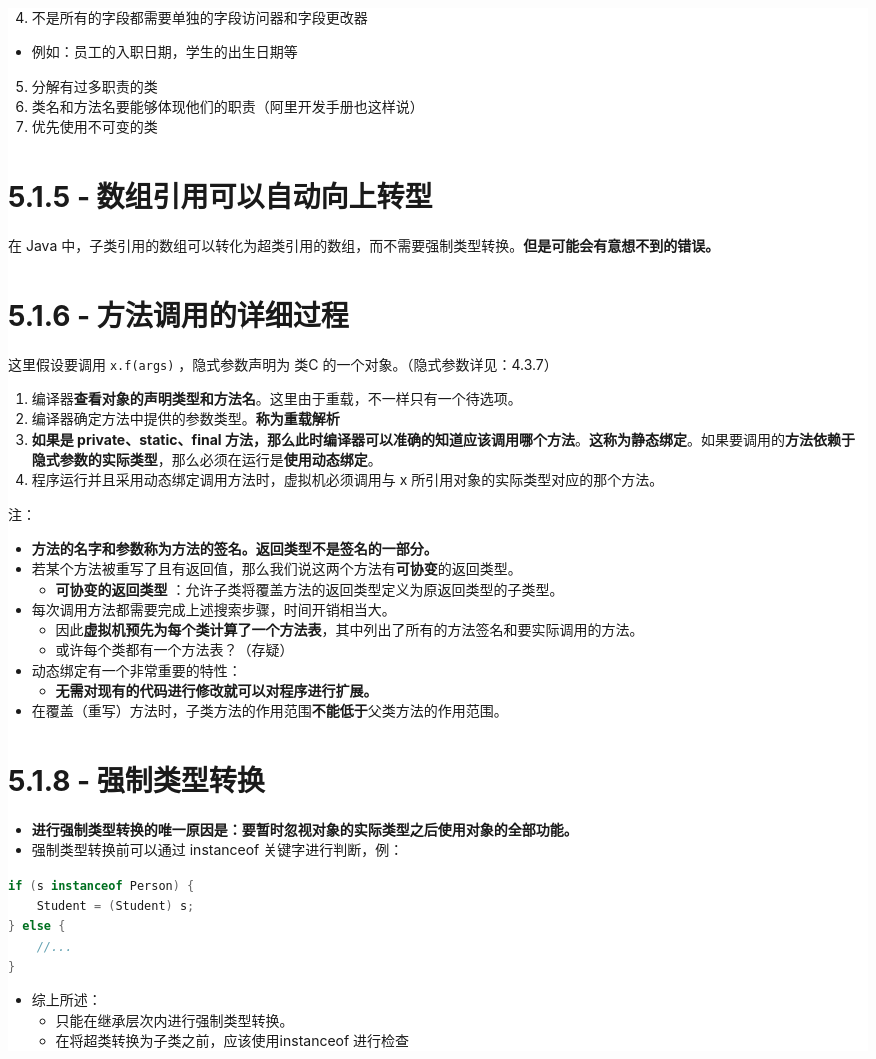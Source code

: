 
4.  不是所有的字段都需要单独的字段访问器和字段更改器 
   - 例如：员工的入职日期，学生的出生日期等
5.  分解有过多职责的类 
6.  类名和方法名要能够体现他们的职责（阿里开发手册也这样说） 
7.  优先使用不可变的类 


# 5.1.5 - 数组引用可以自动向上转型

在 Java 中，子类引用的数组可以转化为超类引用的数组，而不需要强制类型转换。**但是可能会有意想不到的错误。**


# 5.1.6 - 方法调用的详细过程

这里假设要调用 `x.f(args)` ，隐式参数声明为 类C 的一个对象。（隐式参数详见：4.3.7）

1.  编译器**查看对象的声明类型和方法名**。这里由于重载，不一样只有一个待选项。 
2.  编译器确定方法中提供的参数类型。**称为重载解析** 
3.  **如果是 private、static、final 方法，那么此时编译器可以准确的知道应该调用哪个方法**。**这称为静态绑定**。如果要调用的**方法依赖于隐式参数的实际类型**，那么必须在运行是**使用动态绑定**。 
4.  程序运行并且采用动态绑定调用方法时，虚拟机必须调用与 x 所引用对象的实际类型对应的那个方法。 

注：

- **方法的名字和参数称为方法的签名。返回类型不是签名的一部分。**
- 若某个方法被重写了且有返回值，那么我们说这两个方法有**可协变**的返回类型。 
   - **可协变的返回类型** ：允许子类将覆盖方法的返回类型定义为原返回类型的子类型。
- 每次调用方法都需要完成上述搜索步骤，时间开销相当大。 
   - 因此**虚拟机预先为每个类计算了一个方法表**，其中列出了所有的方法签名和要实际调用的方法。
   - 或许每个类都有一个方法表？（存疑）
- 动态绑定有一个非常重要的特性： 
   - **无需对现有的代码进行修改就可以对程序进行扩展。**
- 在覆盖（重写）方法时，子类方法的作用范围**不能低于**父类方法的作用范围。


# 5.1.8 - 强制类型转换

-  **进行强制类型转换的唯一原因是：要暂时忽视对象的实际类型之后使用对象的全部功能。** 
-  强制类型转换前可以通过 instanceof 关键字进行判断，例： 
```java
if (s instanceof Person) {
	Student = (Student) s;
} else {
	//...
}
```


-  综上所述： 
   - 只能在继承层次内进行强制类型转换。
   - 在将超类转换为子类之前，应该使用instanceof 进行检查

